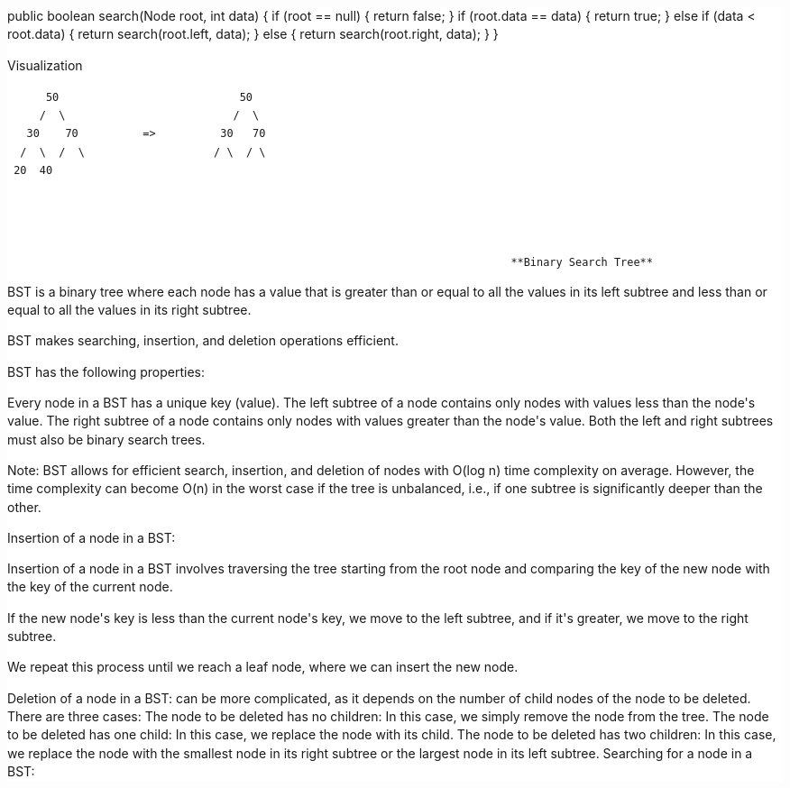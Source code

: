 public boolean search(Node root, int data) {
    if (root == null) {
        return false;
    }
    if (root.data == data) {
        return true;
    } else if (data < root.data) {
        return search(root.left, data);
    } else {
        return search(root.right, data);
    }
}

Visualization

          50                            50
         /  \                          /  \
       30    70          =>          30   70
      /  \  /  \                    / \  / \
     20  40




						                                                          **Binary Search Tree**
            
            

BST is a binary tree where each node has a value that is greater than or equal to all the values in its left subtree and less than or equal to all the values in its right subtree.

 BST makes searching, insertion, and deletion operations efficient.

BST has the following properties:

Every node in a BST has a unique key (value).
The left subtree of a node contains only nodes with values less than the node's value.
The right subtree of a node contains only nodes with values greater than the node's value.
Both the left and right subtrees must also be binary search trees.

Note:
BST allows for efficient search, insertion, and deletion of nodes with O(log n) time complexity on average. However, the time complexity can become O(n) in the worst case if the tree is unbalanced, i.e., if one subtree is significantly deeper than the other. 


Insertion of a node in a BST:

Insertion of a node in a BST involves traversing the tree starting from the root node and comparing the key of the new node with the key of the current node. 

If the new node's key is less than the current node's key, we move to the left subtree, and if it's greater, we move to the right subtree. 

We repeat this process until we reach a leaf node, where we can insert the new node.

Deletion of a node in a BST:
 can be more complicated, as it depends on the number of child nodes of the node to be deleted. There are three cases:
The node to be deleted has no children: In this case, we simply remove the node from the tree.
The node to be deleted has one child: In this case, we replace the node with its child.
The node to be deleted has two children: In this case, we replace the node with the smallest node in its right subtree or the largest node in its left subtree.
Searching for a node in a BST:
